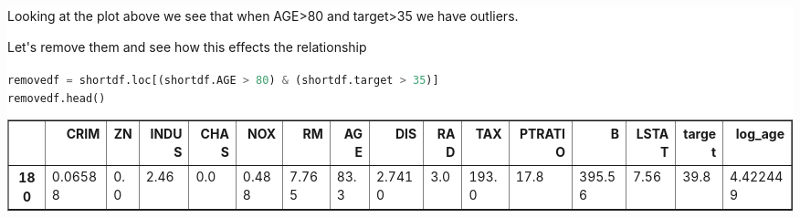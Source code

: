 
Looking at the plot above we see that when AGE>80 and target>35 we have outliers.

Let's remove them and see how this effects the relationship


```python
removedf = shortdf.loc[(shortdf.AGE > 80) & (shortdf.target > 35)]
removedf.head()
```




<div>
<style scoped>
    .dataframe tbody tr th:only-of-type {
        vertical-align: middle;
    }

    .dataframe tbody tr th {
        vertical-align: top;
    }

    .dataframe thead th {
        text-align: right;
    }
</style>
<table border="1" class="dataframe">
  <thead>
    <tr style="text-align: right;">
      <th></th>
      <th>CRIM</th>
      <th>ZN</th>
      <th>INDUS</th>
      <th>CHAS</th>
      <th>NOX</th>
      <th>RM</th>
      <th>AGE</th>
      <th>DIS</th>
      <th>RAD</th>
      <th>TAX</th>
      <th>PTRATIO</th>
      <th>B</th>
      <th>LSTAT</th>
      <th>target</th>
      <th>log_age</th>
    </tr>
  </thead>
  <tbody>
    <tr>
      <th>180</th>
      <td>0.06588</td>
      <td>0.0</td>
      <td>2.46</td>
      <td>0.0</td>
      <td>0.488</td>
      <td>7.765</td>
      <td>83.3</td>
      <td>2.7410</td>
      <td>3.0</td>
      <td>193.0</td>
      <td>17.8</td>
      <td>395.56</td>
      <td>7.56</td>
      <td>39.8</td>
      <td>4.422449</td>
    </tr>